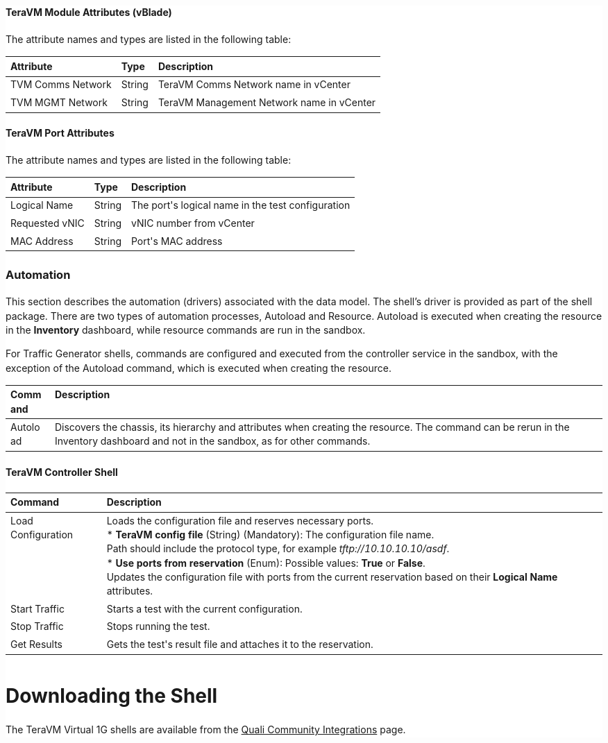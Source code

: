 #### **TeraVM Module Attributes (vBlade)**

The attribute names and types are listed in the following table:

|Attribute|Type|Description|
|:---|:---|:---|
|TVM Comms Network|String|TeraVM Comms Network name in vCenter|
|TVM MGMT Network|String|TeraVM Management Network name in vCenter|

#### **TeraVM Port Attributes**

The attribute names and types are listed in the following table:

|Attribute|Type|Description|
|:---|:---|:---|
|Logical Name|String|The port's logical name in the test configuration|
|Requested vNIC|String|vNIC number from vCenter|
|MAC Address|String|Port's MAC address|

### Automation
This section describes the automation (drivers) associated with the data model. The shell’s driver is provided as part of the shell package. There are two types of automation processes, Autoload and Resource.  Autoload is executed when creating the resource in the **Inventory** dashboard, while resource commands are run in the sandbox.

For Traffic Generator shells, commands are configured and executed from the controller service in the sandbox, with the exception of the Autoload command, which is executed when creating the resource.

|Command|Description|
|:-----|:-----|
|Autoload|Discovers the chassis, its hierarchy and attributes when creating the resource. The command can be rerun in the Inventory dashboard and not in the sandbox, as for other commands.|

#### TeraVM Controller Shell

|Command|Description|
|:-----|:-----|
|Load Configuration|Loads the configuration file and reserves necessary ports.<br>* **TeraVM config file** (String) (Mandatory): The configuration file name. <br>Path should include the protocol type, for example *tftp://10.10.10.10/asdf*.<br>* **Use ports from reservation** (Enum): Possible values: **True** or **False**. <br>Updates the configuration file with ports from the current reservation based on their **Logical Name** attributes.
|Start Traffic|Starts a test with the current configuration.|
|Stop Traffic|Stops running the test.|
|Get Results|Gets the test's result file and attaches it to the reservation.|

# Downloading the Shell
The TeraVM Virtual 1G shells are available from the [Quali Community Integrations](https://community.quali.com/integrations) page. 
